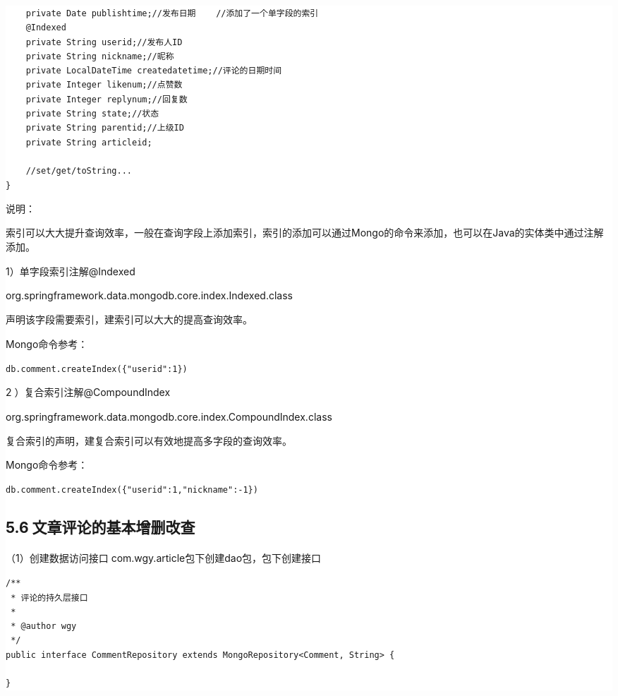 ```
    private Date publishtime;//发布日期    //添加了一个单字段的索引
    @Indexed
    private String userid;//发布人ID
    private String nickname;//昵称
    private LocalDateTime createdatetime;//评论的日期时间
    private Integer likenum;//点赞数
    private Integer replynum;//回复数
    private String state;//状态
    private String parentid;//上级ID
    private String articleid;
    
    //set/get/toString...
}
```

说明：

索引可以大大提升查询效率，一般在查询字段上添加索引，索引的添加可以通过Mongo的命令来添加，也可以在Java的实体类中通过注解添加。

1）单字段索引注解@Indexed

org.springframework.data.mongodb.core.index.Indexed.class

声明该字段需要索引，建索引可以大大的提高查询效率。

Mongo命令参考：

```
db.comment.createIndex({"userid":1})
```

2 ）复合索引注解@CompoundIndex

org.springframework.data.mongodb.core.index.CompoundIndex.class

复合索引的声明，建复合索引可以有效地提高多字段的查询效率。

Mongo命令参考：

```
db.comment.createIndex({"userid":1,"nickname":-1})
```

## 5.6 文章评论的基本增删改查

（1）创建数据访问接口 com.wgy.article包下创建dao包，包下创建接口

```
/**
 * 评论的持久层接口
 *
 * @author wgy
 */
public interface CommentRepository extends MongoRepository<Comment, String> {

}
```

